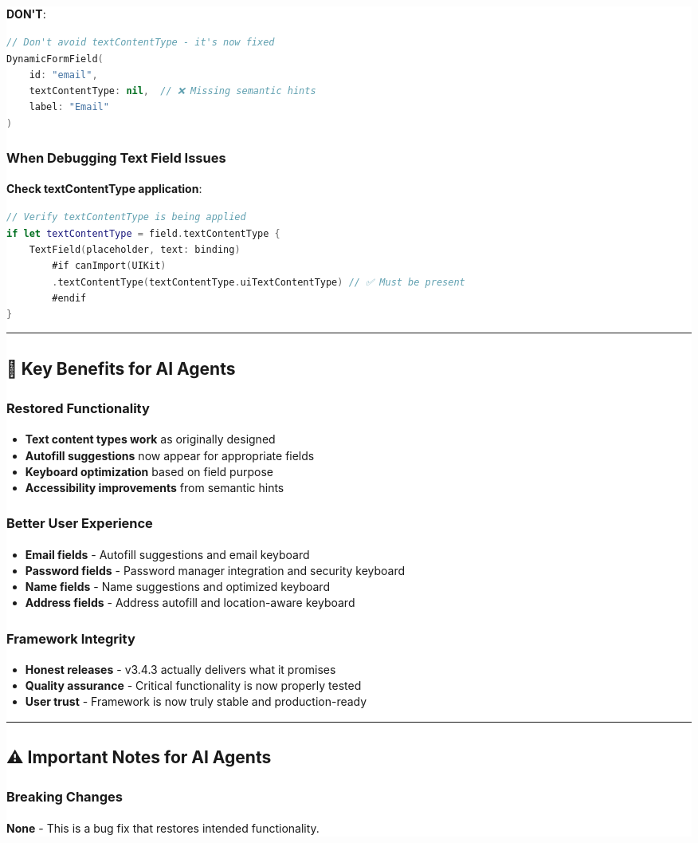 **DON'T**:
```swift
// Don't avoid textContentType - it's now fixed
DynamicFormField(
    id: "email",
    textContentType: nil,  // ❌ Missing semantic hints
    label: "Email"
)
```

### **When Debugging Text Field Issues**

**Check textContentType application**:
```swift
// Verify textContentType is being applied
if let textContentType = field.textContentType {
    TextField(placeholder, text: binding)
        #if canImport(UIKit)
        .textContentType(textContentType.uiTextContentType) // ✅ Must be present
        #endif
}
```

---

## 🎯 **Key Benefits for AI Agents**

### **Restored Functionality**
- **Text content types work** as originally designed
- **Autofill suggestions** now appear for appropriate fields
- **Keyboard optimization** based on field purpose
- **Accessibility improvements** from semantic hints

### **Better User Experience**
- **Email fields** - Autofill suggestions and email keyboard
- **Password fields** - Password manager integration and security keyboard
- **Name fields** - Name suggestions and optimized keyboard
- **Address fields** - Address autofill and location-aware keyboard

### **Framework Integrity**
- **Honest releases** - v3.4.3 actually delivers what it promises
- **Quality assurance** - Critical functionality is now properly tested
- **User trust** - Framework is now truly stable and production-ready

---

## ⚠️ **Important Notes for AI Agents**

### **Breaking Changes**
**None** - This is a bug fix that restores intended functionality.
